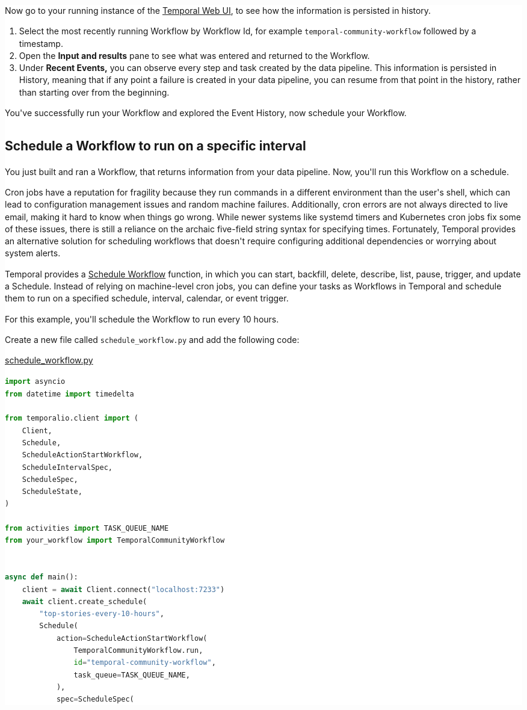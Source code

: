 Now go to your running instance of the [Temporal Web UI](http://localhost:8233/namespaces/default/workflows), to see how the information is persisted in history.

1. Select the most recently running Workflow by Workflow Id, for example `temporal-community-workflow` followed by a timestamp.
2. Open the **Input and results** pane to see what was entered and returned to the Workflow.
3. Under **Recent Events,** you can observe every step and task created by the data pipeline.
    This information is persisted in History, meaning that if any point a failure is created in your data pipeline, you can resume from that point in the history, rather than starting over from the beginning.

You've successfully run your Workflow and explored the Event History, now schedule your Workflow.

## Schedule a Workflow to run on a specific interval

You just built and ran a Workflow, that returns information from your data pipeline. Now, you'll run this Workflow on a schedule.

Cron jobs have a reputation for fragility because they run commands in a different environment than the user's shell, which can lead to configuration management issues and random machine failures.
Additionally, cron errors are not always directed to live email, making it hard to know when things go wrong. 
While newer systems like systemd timers and Kubernetes cron jobs fix some of these issues, there is still a reliance on the archaic five-field string syntax for specifying times.
Fortunately, Temporal provides an alternative solution for scheduling workflows that doesn't require configuring additional dependencies or worrying about system alerts.

Temporal provides a [Schedule Workflow](https://docs.temporal.io/workflows#schedule) function, in which you can start, backfill, delete, describe, list, pause, trigger, and update a Schedule.
Instead of relying on machine-level cron jobs, you can define your tasks as Workflows in Temporal and schedule them to run on a specified schedule, interval, calendar, or event trigger.

For this example, you'll schedule the Workflow to run every 10 hours.

Create a new file called `schedule_workflow.py` and add the following code:


[schedule_workflow.py](https://github.com/temporalio/data-pipeline-project-python/blob/master/schedule_workflow.py)
```py
import asyncio
from datetime import timedelta

from temporalio.client import (
    Client,
    Schedule,
    ScheduleActionStartWorkflow,
    ScheduleIntervalSpec,
    ScheduleSpec,
    ScheduleState,
)

from activities import TASK_QUEUE_NAME
from your_workflow import TemporalCommunityWorkflow


async def main():
    client = await Client.connect("localhost:7233")
    await client.create_schedule(
        "top-stories-every-10-hours",
        Schedule(
            action=ScheduleActionStartWorkflow(
                TemporalCommunityWorkflow.run,
                id="temporal-community-workflow",
                task_queue=TASK_QUEUE_NAME,
            ),
            spec=ScheduleSpec(
```